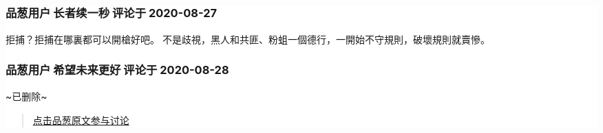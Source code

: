                 

### 品葱用户 **长者续一秒** 评论于 2020-08-27
        
拒捕？拒捕在哪裏都可以開槍好吧。 不是歧視，黑人和共匪、粉蛆一個德行，一開始不守規則，破壞規則就賣慘。
        
                

### 品葱用户 **希望未来更好** 评论于 2020-08-28
        
~已删除~
        
                





> [点击品葱原文参与讨论](https://pincong.rocks/question/30318)

